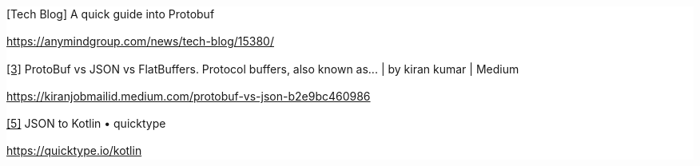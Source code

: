 \[Tech Blog\] A quick guide into Protobuf

<https://anymindgroup.com/news/tech-blog/15380/>

[\[3\]](https://kiranjobmailid.medium.com/protobuf-vs-json-b2e9bc460986#:~:text=%E2%80%9Cit%20is%20not%20worth%20the,schema%20definition%20for%20data%20exchange%E2%80%9D)
ProtoBuf vs JSON vs FlatBuffers. Protocol buffers, also known as... \|
by kiran kumar \| Medium

<https://kiranjobmailid.medium.com/protobuf-vs-json-b2e9bc460986>

[\[5\]](https://quicktype.io/kotlin#:~:text=Instantly%20generate%20Kotlin%20from%20JSON)
JSON to Kotlin • quicktype

<https://quicktype.io/kotlin>
